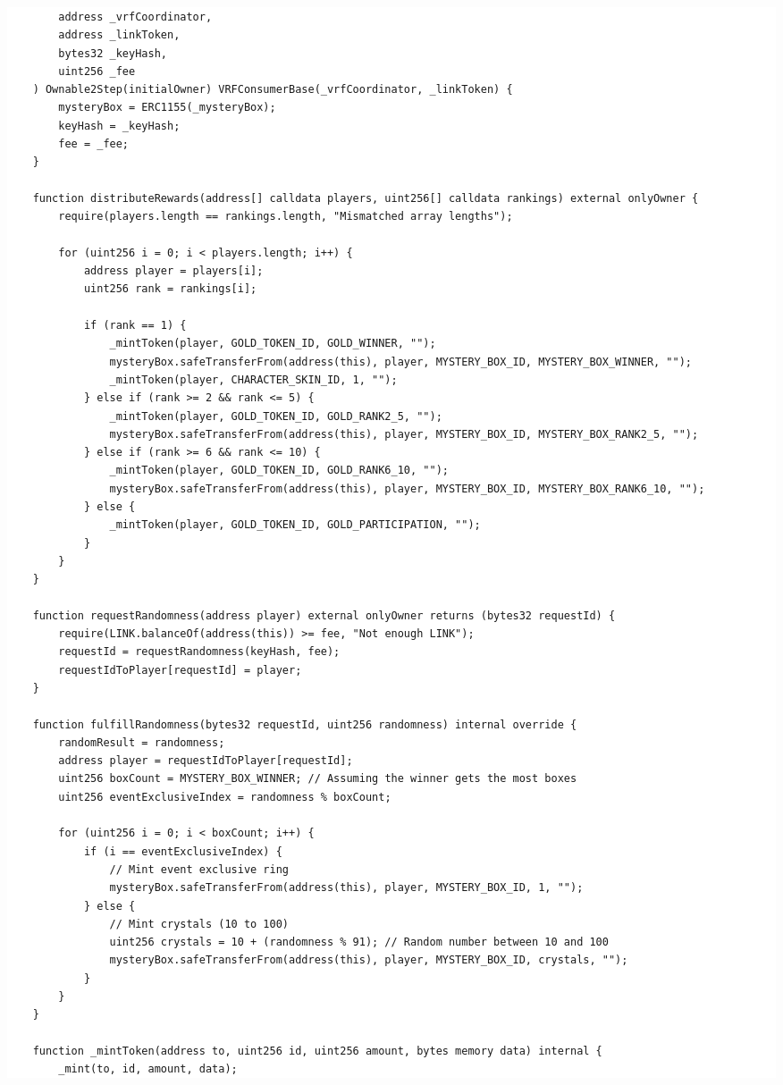 ```solidity
        address _vrfCoordinator,
        address _linkToken,
        bytes32 _keyHash,
        uint256 _fee
    ) Ownable2Step(initialOwner) VRFConsumerBase(_vrfCoordinator, _linkToken) {
        mysteryBox = ERC1155(_mysteryBox);
        keyHash = _keyHash;
        fee = _fee;
    }

    function distributeRewards(address[] calldata players, uint256[] calldata rankings) external onlyOwner {
        require(players.length == rankings.length, "Mismatched array lengths");

        for (uint256 i = 0; i < players.length; i++) {
            address player = players[i];
            uint256 rank = rankings[i];

            if (rank == 1) {
                _mintToken(player, GOLD_TOKEN_ID, GOLD_WINNER, "");
                mysteryBox.safeTransferFrom(address(this), player, MYSTERY_BOX_ID, MYSTERY_BOX_WINNER, "");
                _mintToken(player, CHARACTER_SKIN_ID, 1, "");
            } else if (rank >= 2 && rank <= 5) {
                _mintToken(player, GOLD_TOKEN_ID, GOLD_RANK2_5, "");
                mysteryBox.safeTransferFrom(address(this), player, MYSTERY_BOX_ID, MYSTERY_BOX_RANK2_5, "");
            } else if (rank >= 6 && rank <= 10) {
                _mintToken(player, GOLD_TOKEN_ID, GOLD_RANK6_10, "");
                mysteryBox.safeTransferFrom(address(this), player, MYSTERY_BOX_ID, MYSTERY_BOX_RANK6_10, "");
            } else {
                _mintToken(player, GOLD_TOKEN_ID, GOLD_PARTICIPATION, "");
            }
        }
    }

    function requestRandomness(address player) external onlyOwner returns (bytes32 requestId) {
        require(LINK.balanceOf(address(this)) >= fee, "Not enough LINK");
        requestId = requestRandomness(keyHash, fee);
        requestIdToPlayer[requestId] = player;
    }

    function fulfillRandomness(bytes32 requestId, uint256 randomness) internal override {
        randomResult = randomness;
        address player = requestIdToPlayer[requestId];
        uint256 boxCount = MYSTERY_BOX_WINNER; // Assuming the winner gets the most boxes
        uint256 eventExclusiveIndex = randomness % boxCount;

        for (uint256 i = 0; i < boxCount; i++) {
            if (i == eventExclusiveIndex) {
                // Mint event exclusive ring
                mysteryBox.safeTransferFrom(address(this), player, MYSTERY_BOX_ID, 1, "");
            } else {
                // Mint crystals (10 to 100)
                uint256 crystals = 10 + (randomness % 91); // Random number between 10 and 100
                mysteryBox.safeTransferFrom(address(this), player, MYSTERY_BOX_ID, crystals, "");
            }
        }
    }

    function _mintToken(address to, uint256 id, uint256 amount, bytes memory data) internal {
        _mint(to, id, amount, data);
```